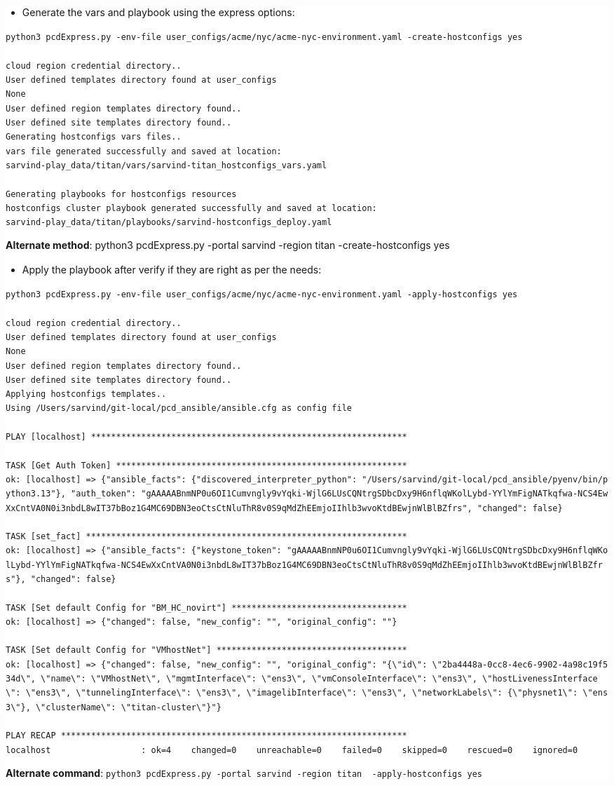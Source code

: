 * Generate the vars and playbook using the express options:
```
python3 pcdExpress.py -env-file user_configs/acme/nyc/acme-nyc-environment.yaml -create-hostconfigs yes 

cloud region credential directory..
User defined templates directory found at user_configs
None
User defined region templates directory found..
User defined site templates directory found..
Generating hostconfigs vars files..
vars file generated successfully and saved at location:
sarvind-play_data/titan/vars/sarvind-titan_hostconfigs_vars.yaml

Generating playbooks for hostconfigs resources
hostconfigs cluster playbook generated successfully and saved at location:
sarvind-play_data/titan/playbooks/sarvind-hostconfigs_deploy.yaml
```
**Alternate method**: python3 pcdExpress.py -portal sarvind -region titan  -create-hostconfigs yes 

* Apply the playbook after verify if they are right as per the needs:
```
python3 pcdExpress.py -env-file user_configs/acme/nyc/acme-nyc-environment.yaml -apply-hostconfigs yes 

cloud region credential directory..
User defined templates directory found at user_configs
None
User defined region templates directory found..
User defined site templates directory found..
Applying hostconfigs templates..
Using /Users/sarvind/git-local/pcd_ansible/ansible.cfg as config file

PLAY [localhost] ***************************************************************

TASK [Get Auth Token] **********************************************************
ok: [localhost] => {"ansible_facts": {"discovered_interpreter_python": "/Users/sarvind/git-local/pcd_ansible/pyenv/bin/python3.13"}, "auth_token": "gAAAAABnmNP0u6OI1Cumvngly9vYqki-WjlG6LUsCQNtrgSDbcDxy9H6nflqWKolLybd-YYlYmFigNATkqfwa-NCS4EwXxCntVA0N0i3nbdL8wIT37bBoz1G4MC69DBN3eoCtsCtNluThR8v0S9qMdZhEEmjoIIhlb3wvoKtdBEwjnWlBlBZfrs", "changed": false}

TASK [set_fact] ****************************************************************
ok: [localhost] => {"ansible_facts": {"keystone_token": "gAAAAABnmNP0u6OI1Cumvngly9vYqki-WjlG6LUsCQNtrgSDbcDxy9H6nflqWKolLybd-YYlYmFigNATkqfwa-NCS4EwXxCntVA0N0i3nbdL8wIT37bBoz1G4MC69DBN3eoCtsCtNluThR8v0S9qMdZhEEmjoIIhlb3wvoKtdBEwjnWlBlBZfrs"}, "changed": false}

TASK [Set default Config for "BM_HC_novirt"] ***********************************
ok: [localhost] => {"changed": false, "new_config": "", "original_config": ""}

TASK [Set default Config for "VMhostNet"] **************************************
ok: [localhost] => {"changed": false, "new_config": "", "original_config": "{\"id\": \"2ba4448a-0cc8-4ec6-9902-4a98c19f534d\", \"name\": \"VMhostNet\", \"mgmtInterface\": \"ens3\", \"vmConsoleInterface\": \"ens3\", \"hostLivenessInterface\": \"ens3\", \"tunnelingInterface\": \"ens3\", \"imagelibInterface\": \"ens3\", \"networkLabels\": {\"physnet1\": \"ens3\"}, \"clusterName\": \"titan-cluster\"}"}

PLAY RECAP *********************************************************************
localhost                  : ok=4    changed=0    unreachable=0    failed=0    skipped=0    rescued=0    ignored=0

```
**Alternate command**: `python3 pcdExpress.py -portal sarvind -region titan  -apply-hostconfigs yes`
